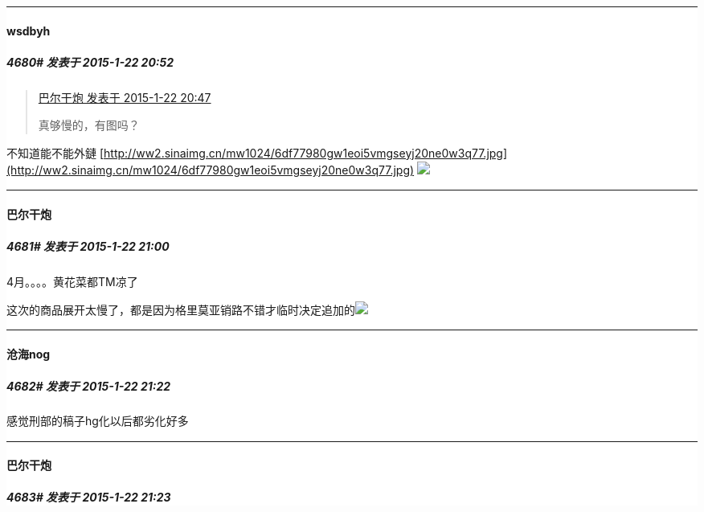 

*****

####  wsdbyh  
##### 4680#       发表于 2015-1-22 20:52



<blockquote><a href="httphttps://bbs.saraba1st.com/2b/forum.php?mod=redirect&amp;goto=findpost&amp;pid=27851898&amp;ptid=1061969" target="_blank">巴尔干炮 发表于 2015-1-22 20:47</a>

真够慢的，有图吗？</blockquote>
不知道能不能外鏈
[http://ww2.sinaimg.cn/mw1024/6df77980gw1eoi5vmgseyj20ne0w3q77.jpg](http://ww2.sinaimg.cn/mw1024/6df77980gw1eoi5vmgseyj20ne0w3q77.jpg)
<img src="http://ww2.sinaimg.cn/mw1024/6df77980gw1eoi5vmgseyj20ne0w3q77.jpg" referrerpolicy="no-referrer">







*****

####  巴尔干炮  
##### 4681#       发表于 2015-1-22 21:00




4月。。。。黄花菜都TM凉了


这次的商品展开太慢了，都是因为格里莫亚销路不错才临时决定追加的<img src="https://static.saraba1st.com/image/smiley/face/149.gif" referrerpolicy="no-referrer">







*****

####  沧海nog  
##### 4682#       发表于 2015-1-22 21:22




感觉刑部的稿子hg化以后都劣化好多







*****

####  巴尔干炮  
##### 4683#       发表于 2015-1-22 21:23


